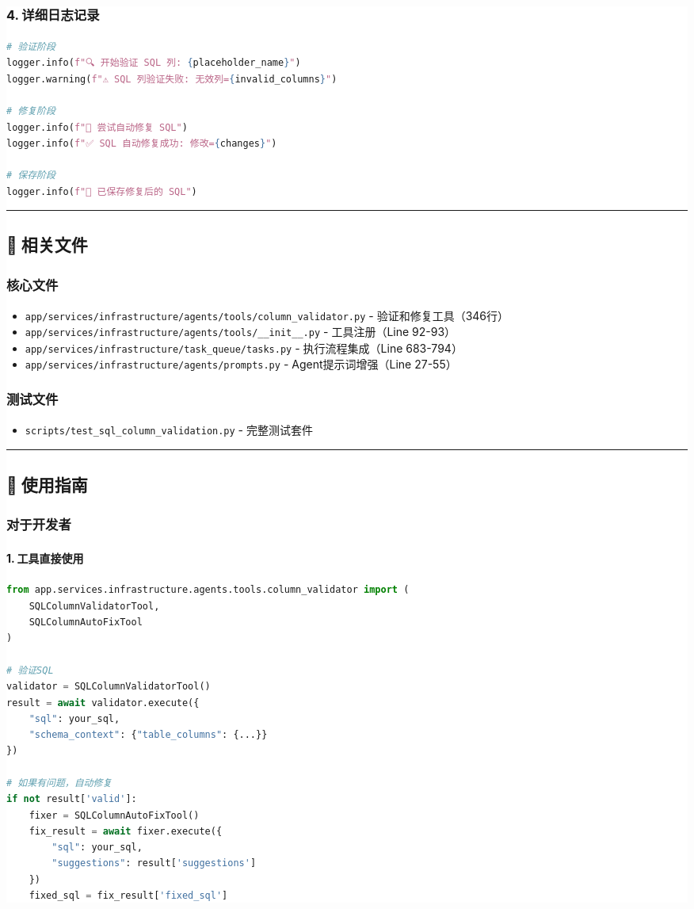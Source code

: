 ### 4. 详细日志记录

```python
# 验证阶段
logger.info(f"🔍 开始验证 SQL 列: {placeholder_name}")
logger.warning(f"⚠️ SQL 列验证失败: 无效列={invalid_columns}")

# 修复阶段
logger.info(f"🔧 尝试自动修复 SQL")
logger.info(f"✅ SQL 自动修复成功: 修改={changes}")

# 保存阶段
logger.info(f"💾 已保存修复后的 SQL")
```

---

## 📁 相关文件

### 核心文件
- `app/services/infrastructure/agents/tools/column_validator.py` - 验证和修复工具（346行）
- `app/services/infrastructure/agents/tools/__init__.py` - 工具注册（Line 92-93）
- `app/services/infrastructure/task_queue/tasks.py` - 执行流程集成（Line 683-794）
- `app/services/infrastructure/agents/prompts.py` - Agent提示词增强（Line 27-55）

### 测试文件
- `scripts/test_sql_column_validation.py` - 完整测试套件

---

## 🚀 使用指南

### 对于开发者

#### 1. 工具直接使用
```python
from app.services.infrastructure.agents.tools.column_validator import (
    SQLColumnValidatorTool,
    SQLColumnAutoFixTool
)

# 验证SQL
validator = SQLColumnValidatorTool()
result = await validator.execute({
    "sql": your_sql,
    "schema_context": {"table_columns": {...}}
})

# 如果有问题，自动修复
if not result['valid']:
    fixer = SQLColumnAutoFixTool()
    fix_result = await fixer.execute({
        "sql": your_sql,
        "suggestions": result['suggestions']
    })
    fixed_sql = fix_result['fixed_sql']
```
